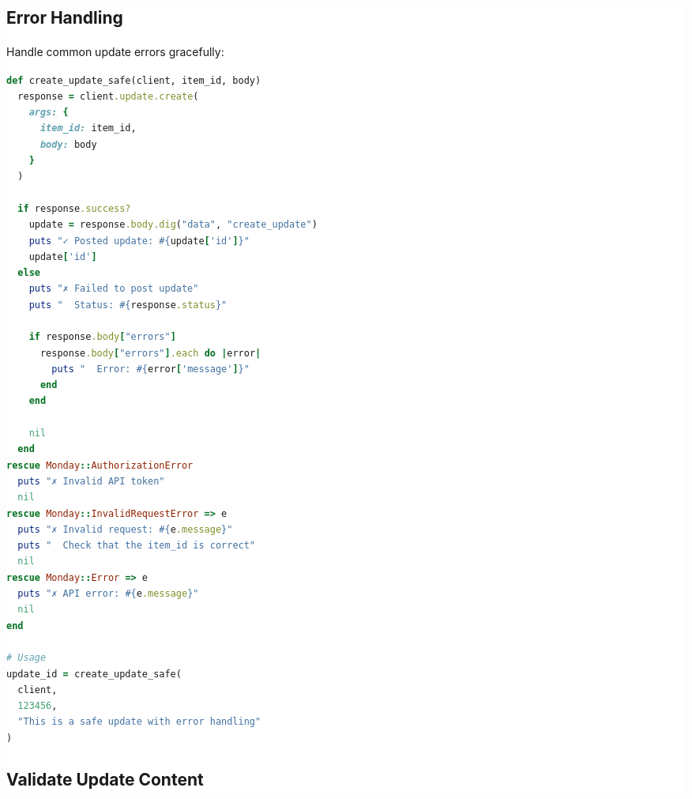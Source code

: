 ## Error Handling

Handle common update errors gracefully:

```ruby
def create_update_safe(client, item_id, body)
  response = client.update.create(
    args: {
      item_id: item_id,
      body: body
    }
  )

  if response.success?
    update = response.body.dig("data", "create_update")
    puts "✓ Posted update: #{update['id']}"
    update['id']
  else
    puts "✗ Failed to post update"
    puts "  Status: #{response.status}"

    if response.body["errors"]
      response.body["errors"].each do |error|
        puts "  Error: #{error['message']}"
      end
    end

    nil
  end
rescue Monday::AuthorizationError
  puts "✗ Invalid API token"
  nil
rescue Monday::InvalidRequestError => e
  puts "✗ Invalid request: #{e.message}"
  puts "  Check that the item_id is correct"
  nil
rescue Monday::Error => e
  puts "✗ API error: #{e.message}"
  nil
end

# Usage
update_id = create_update_safe(
  client,
  123456,
  "This is a safe update with error handling"
)
```

## Validate Update Content
